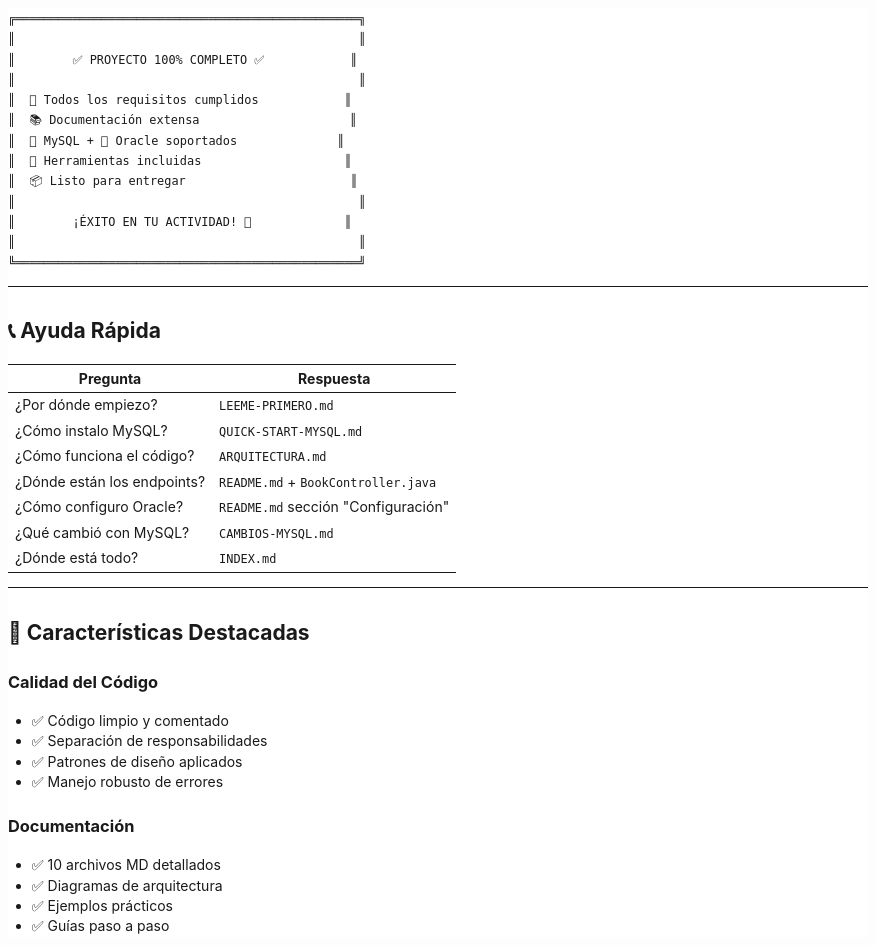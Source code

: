 ```
╔════════════════════════════════════════════════╗
║                                                ║
║        ✅ PROYECTO 100% COMPLETO ✅            ║
║                                                ║
║  🎯 Todos los requisitos cumplidos            ║
║  📚 Documentación extensa                     ║
║  🐬 MySQL + 🔷 Oracle soportados              ║
║  🔧 Herramientas incluidas                    ║
║  📦 Listo para entregar                       ║
║                                                ║
║        ¡ÉXITO EN TU ACTIVIDAD! 🚀             ║
║                                                ║
╚════════════════════════════════════════════════╝
```

---

## 📞 Ayuda Rápida

| Pregunta | Respuesta |
|----------|-----------|
| ¿Por dónde empiezo? | `LEEME-PRIMERO.md` |
| ¿Cómo instalo MySQL? | `QUICK-START-MYSQL.md` |
| ¿Cómo funciona el código? | `ARQUITECTURA.md` |
| ¿Dónde están los endpoints? | `README.md` + `BookController.java` |
| ¿Cómo configuro Oracle? | `README.md` sección "Configuración" |
| ¿Qué cambió con MySQL? | `CAMBIOS-MYSQL.md` |
| ¿Dónde está todo? | `INDEX.md` |

---

## 🌟 Características Destacadas

### Calidad del Código
- ✅ Código limpio y comentado
- ✅ Separación de responsabilidades
- ✅ Patrones de diseño aplicados
- ✅ Manejo robusto de errores

### Documentación
- ✅ 10 archivos MD detallados
- ✅ Diagramas de arquitectura
- ✅ Ejemplos prácticos
- ✅ Guías paso a paso
